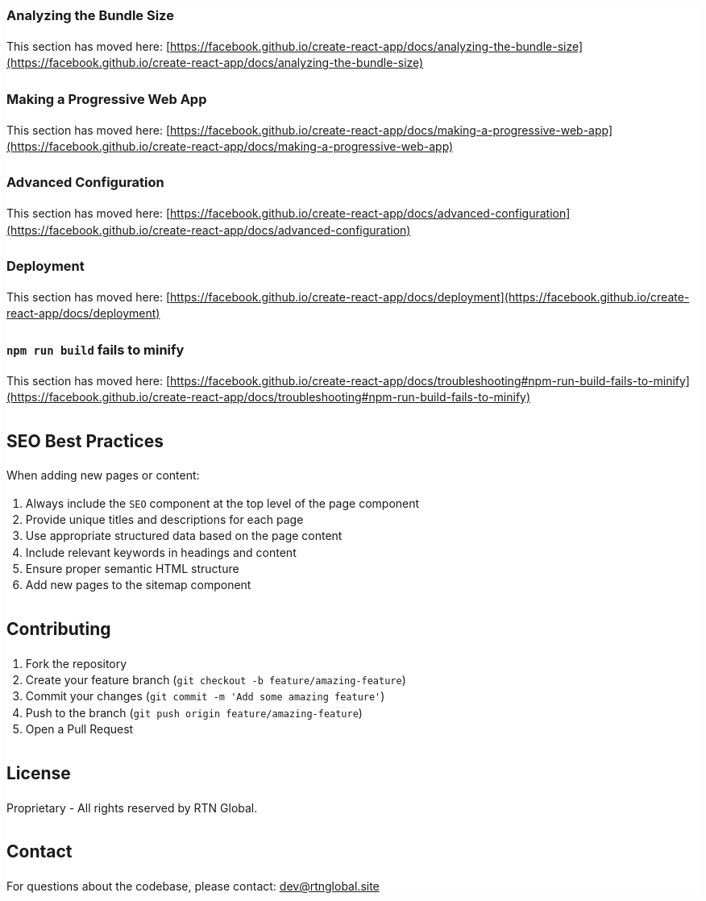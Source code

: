 ### Analyzing the Bundle Size

This section has moved here: [https://facebook.github.io/create-react-app/docs/analyzing-the-bundle-size](https://facebook.github.io/create-react-app/docs/analyzing-the-bundle-size)

### Making a Progressive Web App

This section has moved here: [https://facebook.github.io/create-react-app/docs/making-a-progressive-web-app](https://facebook.github.io/create-react-app/docs/making-a-progressive-web-app)

### Advanced Configuration

This section has moved here: [https://facebook.github.io/create-react-app/docs/advanced-configuration](https://facebook.github.io/create-react-app/docs/advanced-configuration)

### Deployment

This section has moved here: [https://facebook.github.io/create-react-app/docs/deployment](https://facebook.github.io/create-react-app/docs/deployment)

### `npm run build` fails to minify

This section has moved here: [https://facebook.github.io/create-react-app/docs/troubleshooting#npm-run-build-fails-to-minify](https://facebook.github.io/create-react-app/docs/troubleshooting#npm-run-build-fails-to-minify)

## SEO Best Practices

When adding new pages or content:

1. Always include the `SEO` component at the top level of the page component
2. Provide unique titles and descriptions for each page
3. Use appropriate structured data based on the page content
4. Include relevant keywords in headings and content
5. Ensure proper semantic HTML structure
6. Add new pages to the sitemap component

## Contributing

1. Fork the repository
2. Create your feature branch (`git checkout -b feature/amazing-feature`)
3. Commit your changes (`git commit -m 'Add some amazing feature'`)
4. Push to the branch (`git push origin feature/amazing-feature`)
5. Open a Pull Request

## License

Proprietary - All rights reserved by RTN Global.

## Contact

For questions about the codebase, please contact: dev@rtnglobal.site
